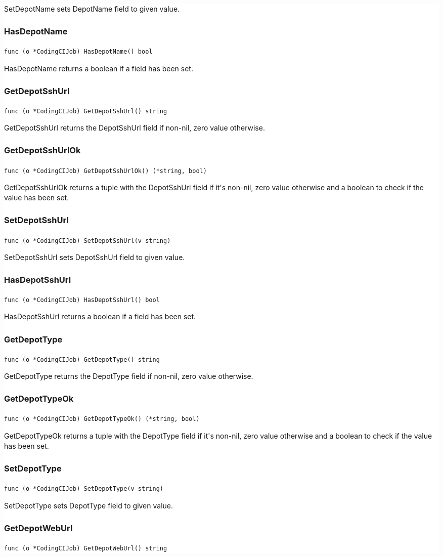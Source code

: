 SetDepotName sets DepotName field to given value.

### HasDepotName

`func (o *CodingCIJob) HasDepotName() bool`

HasDepotName returns a boolean if a field has been set.

### GetDepotSshUrl

`func (o *CodingCIJob) GetDepotSshUrl() string`

GetDepotSshUrl returns the DepotSshUrl field if non-nil, zero value otherwise.

### GetDepotSshUrlOk

`func (o *CodingCIJob) GetDepotSshUrlOk() (*string, bool)`

GetDepotSshUrlOk returns a tuple with the DepotSshUrl field if it's non-nil, zero value otherwise
and a boolean to check if the value has been set.

### SetDepotSshUrl

`func (o *CodingCIJob) SetDepotSshUrl(v string)`

SetDepotSshUrl sets DepotSshUrl field to given value.

### HasDepotSshUrl

`func (o *CodingCIJob) HasDepotSshUrl() bool`

HasDepotSshUrl returns a boolean if a field has been set.

### GetDepotType

`func (o *CodingCIJob) GetDepotType() string`

GetDepotType returns the DepotType field if non-nil, zero value otherwise.

### GetDepotTypeOk

`func (o *CodingCIJob) GetDepotTypeOk() (*string, bool)`

GetDepotTypeOk returns a tuple with the DepotType field if it's non-nil, zero value otherwise
and a boolean to check if the value has been set.

### SetDepotType

`func (o *CodingCIJob) SetDepotType(v string)`

SetDepotType sets DepotType field to given value.


### GetDepotWebUrl

`func (o *CodingCIJob) GetDepotWebUrl() string`
